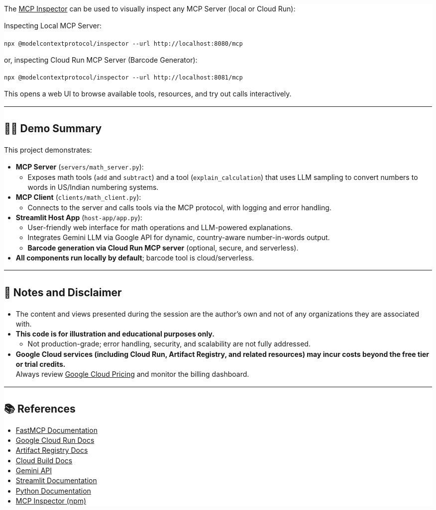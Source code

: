 The [MCP Inspector](https://www.npmjs.com/package/@modelcontextprotocol/inspector) can be used to visually inspect any MCP Server (local or Cloud Run):

Inspecting Local MCP Server:

```
npx @modelcontextprotocol/inspector --url http://localhost:8080/mcp
```

or, inspecting Cloud Run MCP Server (Barcode Generator):

```
npx @modelcontextprotocol/inspector --url http://localhost:8081/mcp
```

This opens a web UI to browse available tools, resources, and try out calls interactively.

---

## 🧑‍💻 Demo Summary

This project demonstrates:

- **MCP Server** (`servers/math_server.py`):  
  - Exposes math tools (`add` and `subtract`) and a tool (`explain_calculation`) that uses LLM sampling to convert numbers to words in US/Indian numbering systems.
- **MCP Client** (`clients/math_client.py`):  
  - Connects to the server and calls tools via the MCP protocol, with logging and error handling.
- **Streamlit Host App** (`host-app/app.py`):  
  - User-friendly web interface for math operations and LLM-powered explanations.
  - Integrates Gemini LLM via Google API for dynamic, country-aware number-in-words output.
  - **Barcode generation via Cloud Run MCP server** (optional, secure, and serverless).
- **All components run locally by default**; barcode tool is cloud/serverless.

---

## 📝 Notes and Disclaimer

- The content and views presented during the session are the author’s own and not of any organizations they are associated with.
- **This code is for illustration and educational purposes only.**
    - Not production-grade; error handling, security, and scalability are not fully addressed.
- **Google Cloud services (including Cloud Run, Artifact Registry, and related resources) may incur costs beyond the free tier or trial credits.**  
  Always review [Google Cloud Pricing](https://cloud.google.com/pricing) and monitor the billing dashboard.

---

## 📚 References

- [FastMCP Documentation](https://gofastmcp.com/)
- [Google Cloud Run Docs](https://cloud.google.com/run/docs/)
- [Artifact Registry Docs](https://cloud.google.com/artifact-registry/docs/)
- [Cloud Build Docs](https://cloud.google.com/build/docs/)
- [Gemini API](https://aistudio.google.com/app/apikey)
- [Streamlit Documentation](https://docs.streamlit.io/)
- [Python Documentation](https://docs.python.org/3/)
- [MCP Inspector (npm)](https://www.npmjs.com/package/@modelcontextprotocol/inspector)